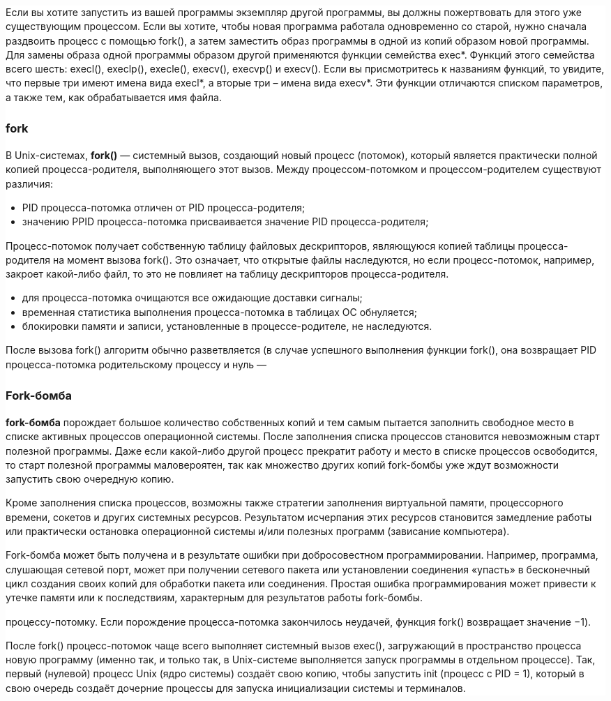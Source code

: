 Если вы хотите запустить из вашей программы экземпляр другой программы, вы должны пожертвовать для этого уже существующим процессом. Если вы хотите, чтобы новая программа работала одновременно со старой, нужно сначала раздвоить процесс с помощью fork(), а затем заместить образ программы в одной из копий образом новой программы. Для замены образа одной программы образом другой применяются функции семейства exec*. Функций этого семейства всего шесть: execl(), execlp(), execle(), execv(), execvp() и execv(). Если вы присмотритесь к названиям функций, то увидите, что первые три имеют имена вида execl*, а вторые три – имена вида execv\*. Эти функции отличаются списком параметров, а также тем, как обрабатывается имя файла. 

### fork        
                        
В Unix-системах, **fork()** — системный вызов, создающий новый процесс (потомок), который является практически полной копией процесса-родителя, выполняющего этот вызов. Между процессом-потомком и процессом-родителем существуют различия:

* PID процесса-потомка отличен от PID процесса-родителя;
* значению PPID процесса-потомка присваивается значение PID процесса-родителя;

Процесс-потомок получает собственную таблицу файловых дескрипторов, являющуюся копией таблицы процесса-родителя на момент вызова fork(). Это означает, что открытые файлы наследуются, но если процесс-потомок, например, закроет какой-либо файл, то это не повлияет на таблицу дескрипторов процесса-родителя.

* для процесса-потомка очищаются все ожидающие доставки сигналы;
* временная статистика выполнения процесса-потомка в таблицах ОС обнуляется;
* блокировки памяти и записи, установленные в процессе-родителе, не наследуются.

После вызова fork() алгоритм обычно разветвляется (в случае успешного выполнения функции fork(), она возвращает PID процесса-потомка родительскому процессу и нуль — 

### Fork-бомба                        

**fork-бомба** порождает большое количество собственных копий и тем самым пытается заполнить свободное место в списке активных процессов операционной системы. После заполнения списка процессов становится невозможным старт полезной программы. Даже если какой-либо другой процесс прекратит работу и место в списке процессов освободится, то старт полезной программы маловероятен, так как множество других копий fork-бомбы уже ждут возможности запустить свою очередную копию.

Кроме заполнения списка процессов, возможны также стратегии заполнения виртуальной памяти, процессорного времени, сокетов и других системных ресурсов. Результатом исчерпания этих ресурсов становится замедление работы или практически остановка операционной системы и/или полезных программ (зависание компьютера).

Fork-бомба может быть получена и в результате ошибки при добросовестном программировании. Например, программа, слушающая сетевой порт, может при получении сетевого пакета или установлении соединения «упасть» в бесконечный цикл создания своих копий для обработки пакета или соединения. Простая ошибка программирования может привести к утечке памяти или к последствиям, характерным для результатов работы fork-бомбы.

процессу-потомку. Если порождение процесса-потомка закончилось неудачей, функция fork() возвращает значение −1).

После fork() процесс-потомок чаще всего выполняет системный вызов exec(), загружающий в пространство процесса новую программу (именно так, и только так, в Unix-системе выполняется запуск программы в отдельном процессе). Так, первый (нулевой) процесс Unix (ядро системы) создаёт свою копию, чтобы запустить init (процесс с PID = 1), который в свою очередь создаёт дочерние процессы для запуска инициализации системы и терминалов.
